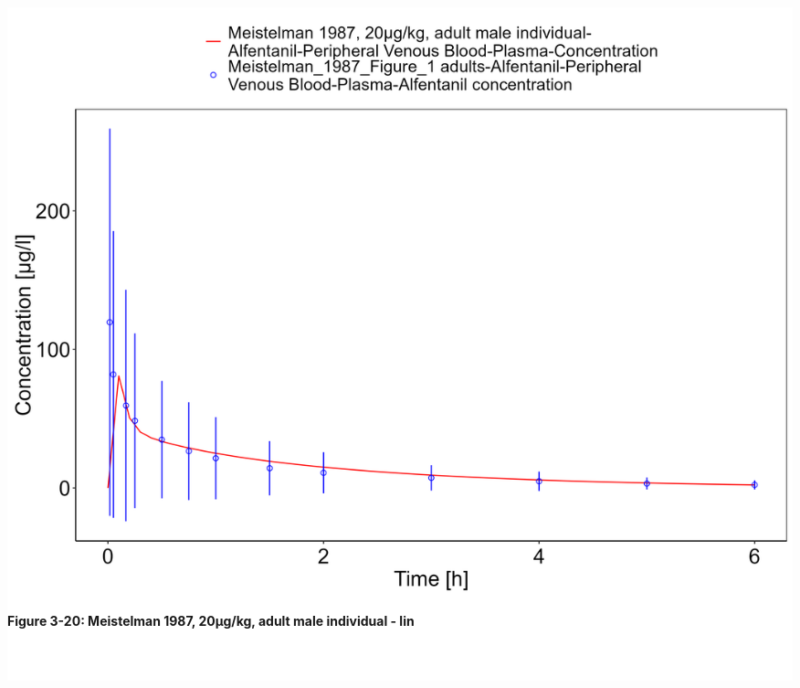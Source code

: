 ![](images/006_section_results_and_discussion/009_section_ct_profiles/010_section_ct_profiles_model_building/22_time_profile_plot_Alfentanil_Meistelman_1987__20_g_kg__adult_male_individual.png)



<a id="figure-3-20"></a>

**Figure 3-20: Meistelman 1987, 20µg/kg, adult male individual - lin**


<br>
<br>

